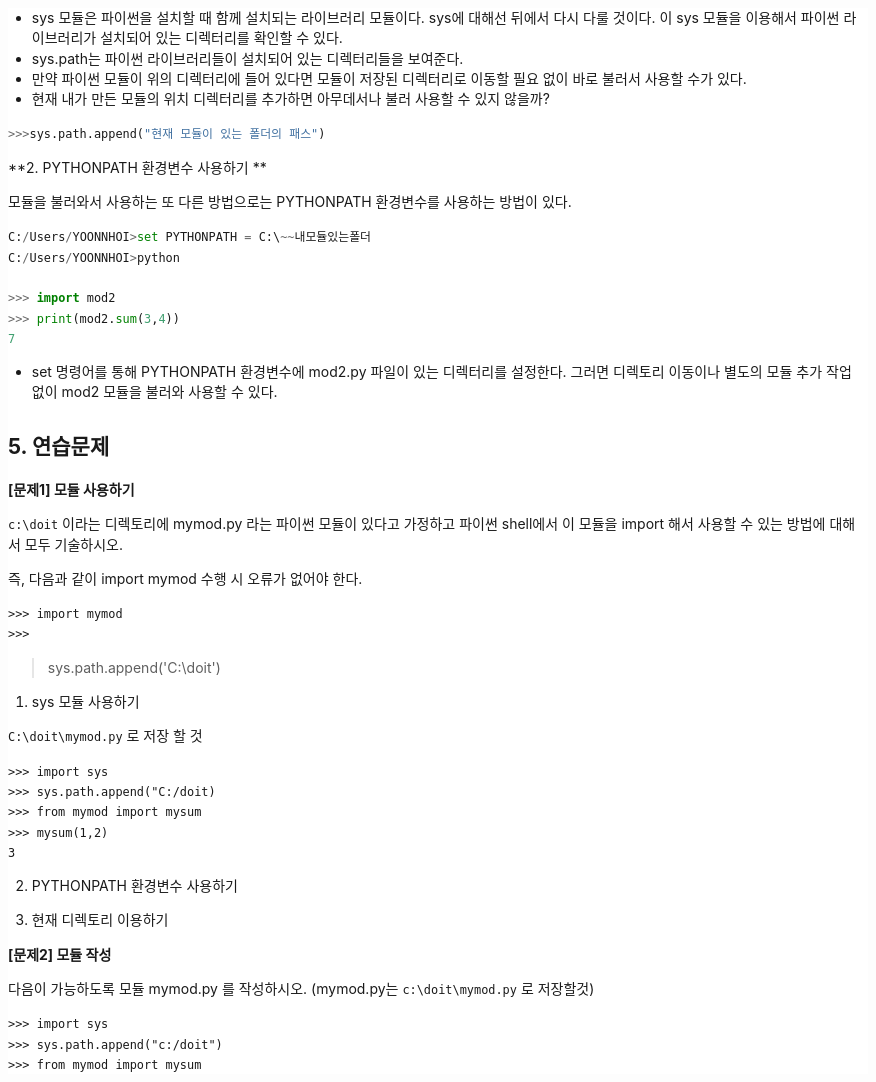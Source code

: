 - sys 모듈은 파이썬을 설치할 때 함께 설치되는 라이브러리 모듈이다. sys에 대해선 뒤에서 다시 다룰 것이다. 이 sys 모듈을 이용해서 파이썬 라이브러리가 설치되어 있는 디렉터리를 확인할 수 있다. 
- sys.path는 파이썬 라이브러리들이 설치되어 있는 디렉터리들을 보여준다. 
- 만약 파이썬 모듈이 위의 디렉터리에 들어 있다면 모듈이 저장된 디렉터리로 이동할 필요 없이 바로 불러서 사용할 수가 있다. 
- 현재 내가 만든 모듈의 위치 디렉터리를 추가하면 아무데서나 불러 사용할 수 있지 않을까?

```python
>>>sys.path.append("현재 모듈이 있는 폴더의 패스")
```



**2. PYTHONPATH 환경변수 사용하기 **

모듈을 불러와서 사용하는 또 다른 방법으로는 PYTHONPATH 환경변수를 사용하는 방법이 있다. 

```python
C:/Users/YOONNHOI>set PYTHONPATH = C:\~~내모듈있는폴더
C:/Users/YOONNHOI>python

>>> import mod2
>>> print(mod2.sum(3,4))
7
```

- set 명령어를 통해 PYTHONPATH 환경변수에 mod2.py 파일이 있는 디렉터리를 설정한다. 그러면 디렉토리 이동이나 별도의 모듈 추가 작업 없이 mod2 모듈을 불러와 사용할 수 있다. 



## 5. 연습문제 

**[문제1] 모듈 사용하기**

`c:\doit` 이라는 디렉토리에 mymod.py 라는 파이썬 모듈이 있다고 가정하고 파이썬 shell에서 이 모듈을 import 해서 사용할 수 있는 방법에 대해서 모두 기술하시오.

즉, 다음과 같이 import mymod 수행 시 오류가 없어야 한다.

```
>>> import mymod
>>> 
```

> sys.path.append('C:\doit')

1) sys 모듈 사용하기

```C:\doit\mymod.py``` 로 저장 할 것

```
>>> import sys
>>> sys.path.append("C:/doit)
>>> from mymod import mysum
>>> mysum(1,2)
3
```

2) PYTHONPATH 환경변수 사용하기



3) 현재 디렉토리 이용하기

**[문제2] 모듈 작성**

다음이 가능하도록 모듈 mymod.py 를 작성하시오. (mymod.py는 `c:\doit\mymod.py` 로 저장할것)

```
>>> import sys
>>> sys.path.append("c:/doit")
>>> from mymod import mysum